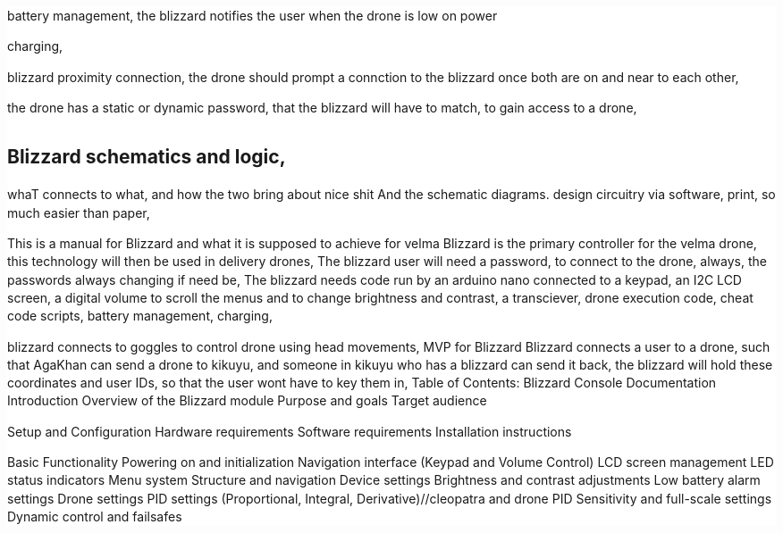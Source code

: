 
battery management, the blizzard notifies the user when the drone is low on power

charging, 

blizzard proximity connection, the drone should prompt a connction to the blizzard once both are on and near to each other,

the drone has a static or dynamic password, that the blizzard will have to match, to gain access to a drone, 

## Blizzard schematics and logic, 
whaT connects to what, and how the two bring about nice shit
And the schematic diagrams.
design circuitry via software, print, so much easier than paper,




This is a manual for Blizzard and what it is supposed to achieve for velma
Blizzard is the primary controller for the velma drone, this technology will then be used in delivery drones, 
The blizzard user will need a password, to connect to the drone, always, the passwords always changing if need be, 
The blizzard needs code run by an arduino nano connected to a keypad, an I2C LCD screen, a digital volume to scroll the menus 
and to change brightness and contrast, a transciever, drone execution code, cheat code scripts, battery management, charging, 

blizzard connects to goggles to control drone using head movements, 
MVP for Blizzard
Blizzard connects a user to a drone, such that AgaKhan can send a drone to kikuyu, and someone in kikuyu who has a blizzard can send it back, the blizzard will hold these coordinates and user IDs, so that the user wont have to key them in, 
Table of Contents: Blizzard Console Documentation
Introduction
Overview of the Blizzard module
Purpose and goals
Target audience

Setup and Configuration
Hardware requirements
Software requirements
Installation instructions

Basic Functionality
Powering on and initialization
Navigation interface (Keypad and Volume Control)
LCD screen management
LED status indicators
Menu system
Structure and navigation
Device settings
Brightness and contrast adjustments
Low battery alarm settings
Drone settings
PID settings (Proportional, Integral, Derivative)//cleopatra and drone PID
Sensitivity and full-scale settings
Dynamic control and failsafes

